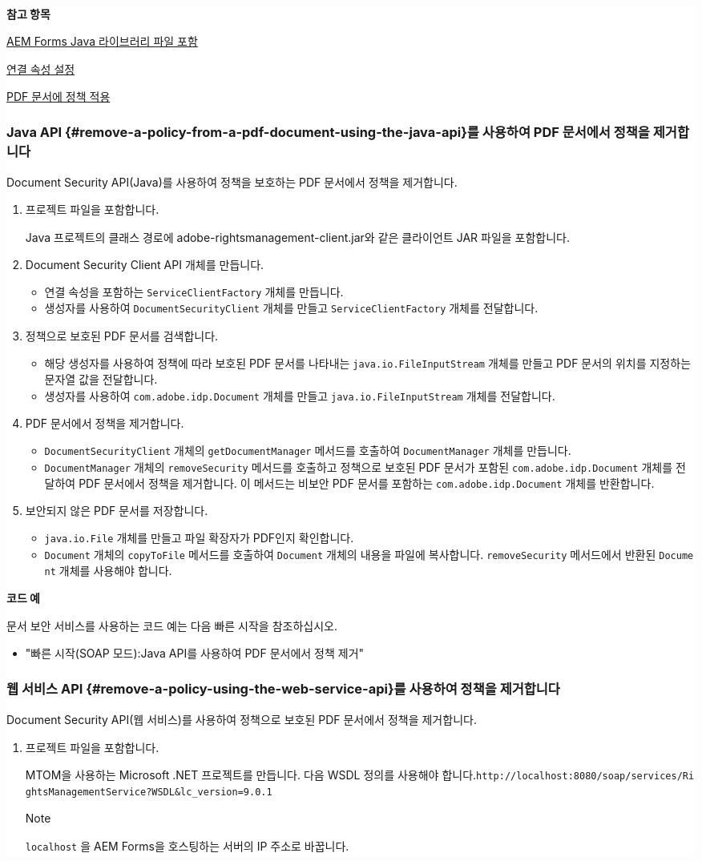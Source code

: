 **참고 항목**

[AEM Forms Java 라이브러리 파일 포함](/help/forms/developing/invoking-aem-forms-using-java.md#including-aem-forms-java-library-files)

[연결 속성 설정](/help/forms/developing/invoking-aem-forms-using-java.md#setting-connection-properties)

[PDF 문서에 정책 적용](protecting-documents-policies.md#applying-policies-to-pdf-documents)

### Java API {#remove-a-policy-from-a-pdf-document-using-the-java-api}를 사용하여 PDF 문서에서 정책을 제거합니다

Document Security API(Java)를 사용하여 정책을 보호하는 PDF 문서에서 정책을 제거합니다.

1. 프로젝트 파일을 포함합니다.

   Java 프로젝트의 클래스 경로에 adobe-rightsmanagement-client.jar와 같은 클라이언트 JAR 파일을 포함합니다.

1. Document Security Client API 개체를 만듭니다.

   * 연결 속성을 포함하는 `ServiceClientFactory` 개체를 만듭니다.
   * 생성자를 사용하여 `DocumentSecurityClient` 개체를 만들고 `ServiceClientFactory` 개체를 전달합니다.

1. 정책으로 보호된 PDF 문서를 검색합니다.

   * 해당 생성자를 사용하여 정책에 따라 보호된 PDF 문서를 나타내는 `java.io.FileInputStream` 개체를 만들고 PDF 문서의 위치를 지정하는 문자열 값을 전달합니다.
   * 생성자를 사용하여 `com.adobe.idp.Document` 개체를 만들고 `java.io.FileInputStream` 개체를 전달합니다.

1. PDF 문서에서 정책을 제거합니다.

   * `DocumentSecurityClient` 개체의 `getDocumentManager` 메서드를 호출하여 `DocumentManager` 개체를 만듭니다.
   * `DocumentManager` 개체의 `removeSecurity` 메서드를 호출하고 정책으로 보호된 PDF 문서가 포함된 `com.adobe.idp.Document` 개체를 전달하여 PDF 문서에서 정책을 제거합니다. 이 메서드는 비보안 PDF 문서를 포함하는 `com.adobe.idp.Document` 개체를 반환합니다.

1. 보안되지 않은 PDF 문서를 저장합니다.

   * `java.io.File` 개체를 만들고 파일 확장자가 PDF인지 확인합니다.
   * `Document` 개체의 `copyToFile` 메서드를 호출하여 `Document` 개체의 내용을 파일에 복사합니다. `removeSecurity` 메서드에서 반환된 `Document` 개체를 사용해야 합니다.

**코드 예**

문서 보안 서비스를 사용하는 코드 예는 다음 빠른 시작을 참조하십시오.

* &quot;빠른 시작(SOAP 모드):Java API를 사용하여 PDF 문서에서 정책 제거&quot;

### 웹 서비스 API {#remove-a-policy-using-the-web-service-api}를 사용하여 정책을 제거합니다

Document Security API(웹 서비스)를 사용하여 정책으로 보호된 PDF 문서에서 정책을 제거합니다.

1. 프로젝트 파일을 포함합니다.

   MTOM을 사용하는 Microsoft .NET 프로젝트를 만듭니다. 다음 WSDL 정의를 사용해야 합니다.`http://localhost:8080/soap/services/RightsManagementService?WSDL&lc_version=9.0.1`

   >[!NOTE]
   >
   >`localhost` 을 AEM Forms을 호스팅하는 서버의 IP 주소로 바꿉니다.
